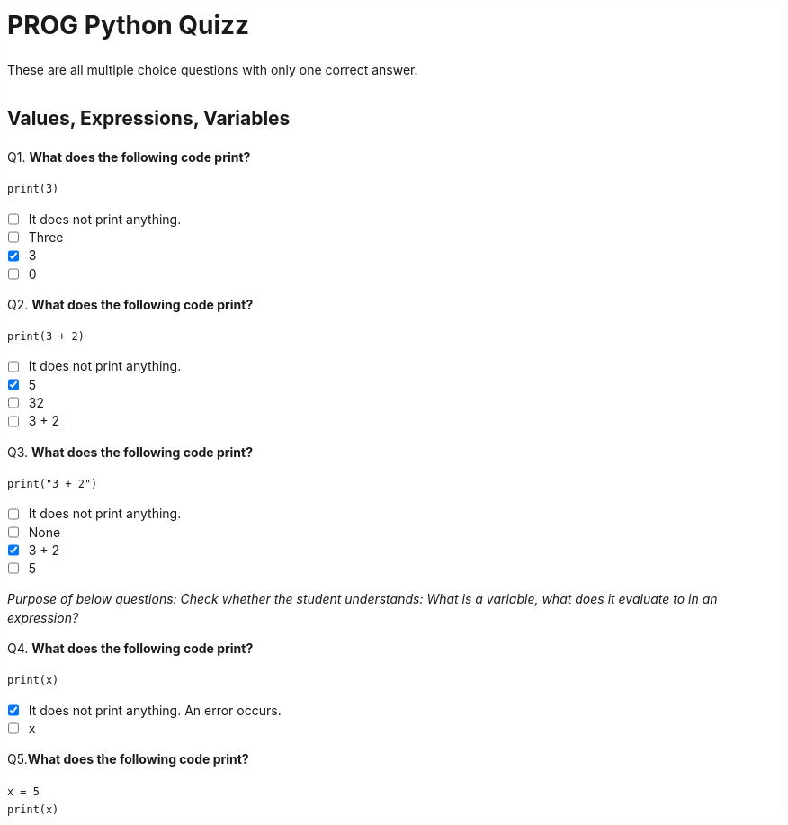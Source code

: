 # PROG Python Quizz 

These are all multiple choice questions with only one correct answer.


## Values, Expressions, Variables


Q1. **What does the following code print?** 

```
print(3)
```

- [ ] It does not print anything.
- [ ] Three
- [X] 3
- [ ] 0

Q2. **What does the following code print?** 

```
print(3 + 2)
```

- [ ] It does not print anything.
- [X] 5
- [ ] 32
- [ ] 3 + 2

Q3. **What does the following code print?** 

```
print("3 + 2")
```

- [ ] It does not print anything.
- [ ] None
- [X] 3 + 2
- [ ] 5

*Purpose of below questions: Check whether the student understands: What is a variable, what does it evaluate to in an expression?*

Q4. **What does the following code print?** 

```
print(x)
```

- [X] It does not print anything. An error occurs.
- [ ] x

Q5.**What does the following code print?** 

```
x = 5
print(x)
```
